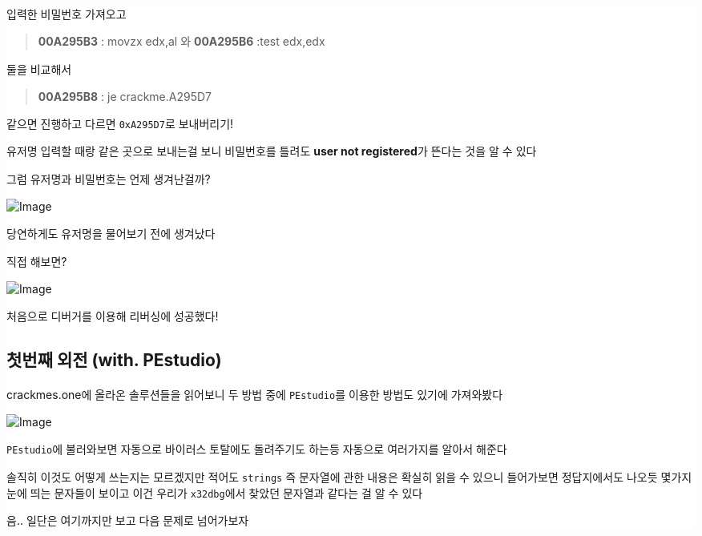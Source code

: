 입력한 비밀번호 가져오고

> **00A295B3** : movzx edx,al 와 **00A295B6** :test edx,edx

둘을 비교해서

> **00A295B8** : je crackme.A295D7

같으면 진행하고 다르면 `0xA295D7`로 보내버리기!

유저명 입력할 때랑 같은 곳으로 보내는걸 보니 비밀번호를 틀려도 **user not registered**가 뜬다는 것을 알 수 있다

그럼 유저명과 비밀번호는 언제 생겨난걸까?

![Image](https://github.com/user-attachments/assets/2c0c237d-5776-4aff-a789-99484d370d84)

당연하게도 유저명을 물어보기 전에 생겨났다

직접 해보면?

![Image](https://github.com/user-attachments/assets/f543fcbe-25ec-448e-bf7a-3f6ef8c98baa)

처음으로 디버거를 이용해 리버싱에 성공했다!

## 첫번째 외전 (with. PEstudio)

crackmes.one에 올라온 솔루션들을 읽어보니 두 방법 중에 `PEstudio`를 이용한 방법도 있기에 가져와봤다

![Image](https://github.com/user-attachments/assets/db0e3b4a-8e38-4d0e-9d33-90d6cc2c9d49)

`PEstudio`에 불러와보면 자동으로 바이러스 토탈에도 돌려주기도 하는등 자동으로 여러가지를 알아서 해준다

솔직히 이것도 어떻게 쓰는지는 모르겠지만 적어도 `strings` 즉 문자열에 관한 내용은 확실히 읽을 수 있으니 들어가보면 정답지에서도 나오듯 몇가지 눈에 띄는 문자들이 보이고 이건 우리가 `x32dbg`에서 찾았던 문자열과 같다는 걸 알 수 있다

음.. 일단은 여기까지만 보고 다음 문제로 넘어가보자